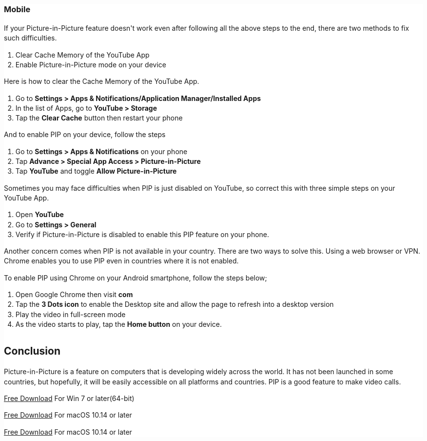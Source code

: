 ### Mobile

If your Picture-in-Picture feature doesn't work even after following all the above steps to the end, there are two methods to fix such difficulties.

1. Clear Cache Memory of the YouTube App
2. Enable Picture-in-Picture mode on your device

Here is how to clear the Cache Memory of the YouTube App.

1. Go to **Settings > Apps & Notifications/Application Manager/Installed Apps**
2. In the list of Apps, go to **YouTube > Storage**
3. Tap the **Clear Cache** button then restart your phone

And to enable PIP on your device, follow the steps

1. Go to **Settings > Apps & Notifications** on your phone
2. Tap **Advance > Special App Access > Picture-in-Picture**
3. Tap **YouTube** and toggle **Allow Picture-in-Picture**

Sometimes you may face difficulties when PIP is just disabled on YouTube, so correct this with three simple steps on your YouTube App.

1. Open **YouTube**
2. Go to **Settings > General**
3. Verify if Picture-in-Picture is disabled to enable this PIP feature on your phone.

Another concern comes when PIP is not available in your country. There are two ways to solve this. Using a web browser or VPN. Chrome enables you to use PIP even in countries where it is not enabled.

To enable PIP using Chrome on your Android smartphone, follow the steps below;

1. Open Google Chrome then visit **com**
2. Tap the **3 Dots icon** to enable the Desktop site and allow the page to refresh into a desktop version
3. Play the video in full-screen mode
4. As the video starts to play, tap the **Home button** on your device.

## Conclusion

Picture-in-Picture is a feature on computers that is developing widely across the world. It has not been launched in some countries, but hopefully, it will be easily accessible on all platforms and countries. PIP is a good feature to make video calls.

[Free Download](https://tools.techidaily.com/wondershare/filmora/download/) For Win 7 or later(64-bit)

[Free Download](https://tools.techidaily.com/wondershare/filmora/download/) For macOS 10.14 or later

[Free Download](https://tools.techidaily.com/wondershare/filmora/download/) For macOS 10.14 or later

<ins class="adsbygoogle"
     style="display:block"
     data-ad-format="autorelaxed"
     data-ad-client="ca-pub-7571918770474297"
     data-ad-slot="1223367746"></ins>
